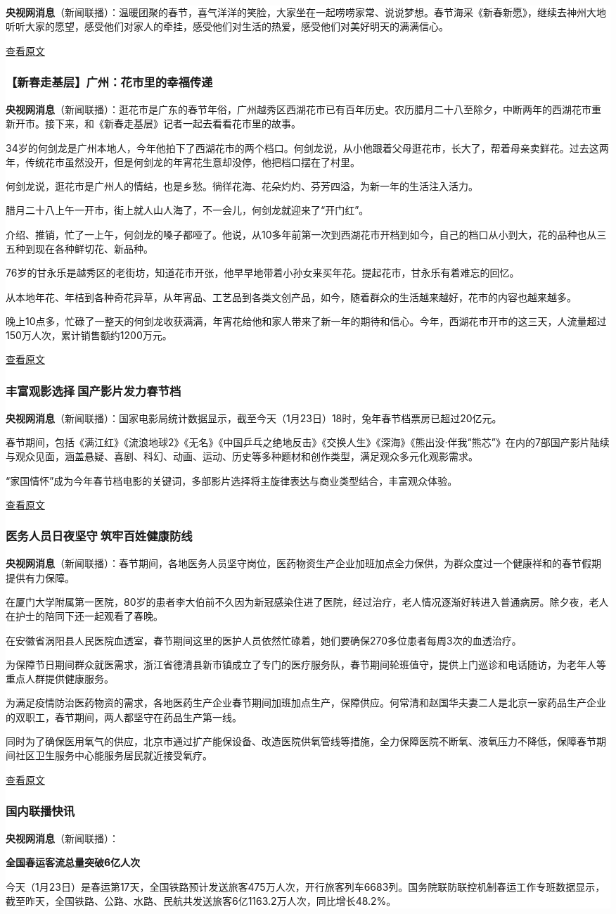 **央视网消息**（新闻联播）：温暖团聚的春节，喜气洋洋的笑脸，大家坐在一起唠唠家常、说说梦想。春节海采《新春新愿》，继续去神州大地听听大家的愿望，感受他们对家人的牵挂，感受他们对生活的热爱，感受他们对美好明天的满满信心。


[查看原文](https://tv.cctv.com/2023/01/23/VIDE5c6QgknSTvSDX0T2fDVJ230123.shtml)

### 【新春走基层】广州：花市里的幸福传递

**央视网消息**（新闻联播）：逛花市是广东的春节年俗，广州越秀区西湖花市已有百年历史。农历腊月二十八至除夕，中断两年的西湖花市重新开市。接下来，和《新春走基层》记者一起去看看花市里的故事。

34岁的何剑龙是广州本地人，今年他拍下了西湖花市的两个档口。何剑龙说，从小他跟着父母逛花市，长大了，帮着母亲卖鲜花。过去这两年，传统花市虽然没开，但是何剑龙的年宵花生意却没停，他把档口摆在了村里。

何剑龙说，逛花市是广州人的情结，也是乡愁。徜徉花海、花朵灼灼、芬芳四溢，为新一年的生活注入活力。

腊月二十八上午一开市，街上就人山人海了，不一会儿，何剑龙就迎来了“开门红”。

介绍、推销，忙了一上午，何剑龙的嗓子都哑了。他说，从10多年前第一次到西湖花市开档到如今，自己的档口从小到大，花的品种也从三五种到现在各种鲜切花、新品种。

76岁的甘永乐是越秀区的老街坊，知道花市开张，他早早地带着小孙女来买年花。提起花市，甘永乐有着难忘的回忆。

从本地年花、年桔到各种奇花异草，从年宵品、工艺品到各类文创产品，如今，随着群众的生活越来越好，花市的内容也越来越多。

晚上10点多，忙碌了一整天的何剑龙收获满满，年宵花给他和家人带来了新一年的期待和信心。今年，西湖花市开市的这三天，人流量超过150万人次，累计销售额约1200万元。


[查看原文](https://tv.cctv.com/2023/01/23/VIDEkhPbHLpVfXRDbskJKzaa230123.shtml)

### 丰富观影选择 国产影片发力春节档

**央视网消息**（新闻联播）：国家电影局统计数据显示，截至今天（1月23日）18时，兔年春节档票房已超过20亿元。

春节期间，包括《满江红》《流浪地球2》《无名》《中国乒乓之绝地反击》《交换人生》《深海》《熊出没·伴我“熊芯”》在内的7部国产影片陆续与观众见面，涵盖悬疑、喜剧、科幻、动画、运动、历史等多种题材和创作类型，满足观众多元化观影需求。

“家国情怀”成为今年春节档电影的关键词，多部影片选择将主旋律表达与商业类型结合，丰富观众体验。


[查看原文](https://tv.cctv.com/2023/01/23/VIDEZ17xdMi8lXQpaOEPglRX230123.shtml)

### 医务人员日夜坚守 筑牢百姓健康防线

**央视网消息**（新闻联播）：春节期间，各地医务人员坚守岗位，医药物资生产企业加班加点全力保供，为群众度过一个健康祥和的春节假期提供有力保障。

在厦门大学附属第一医院，80岁的患者李大伯前不久因为新冠感染住进了医院，经过治疗，老人情况逐渐好转进入普通病房。除夕夜，老人在护士的陪同下还一起观看了春晚。

在安徽省涡阳县人民医院血透室，春节期间这里的医护人员依然忙碌着，她们要确保270多位患者每周3次的血透治疗。

为保障节日期间群众就医需求，浙江省德清县新市镇成立了专门的医疗服务队，春节期间轮班值守，提供上门巡诊和电话随访，为老年人等重点人群提供健康服务。

为满足疫情防治医药物资的需求，各地医药生产企业春节期间加班加点生产，保障供应。何常清和赵国华夫妻二人是北京一家药品生产企业的双职工，春节期间，两人都坚守在药品生产第一线。

同时为了确保医用氧气的供应，北京市通过扩产能保设备、改造医院供氧管线等措施，全力保障医院不断氧、液氧压力不降低，保障春节期间社区卫生服务中心能服务居民就近接受氧疗。


[查看原文](https://tv.cctv.com/2023/01/23/VIDE60GsrZqEaYZDLrYvmKBp230123.shtml)

### 国内联播快讯

**央视网消息**（新闻联播）：

**全国春运客流总量突破6亿人次**

今天（1月23日）是春运第17天，全国铁路预计发送旅客475万人次，开行旅客列车6683列。国务院联防联控机制春运工作专班数据显示，截至昨天，全国铁路、公路、水路、民航共发送旅客6亿1163.2万人次，同比增长48.2%。
